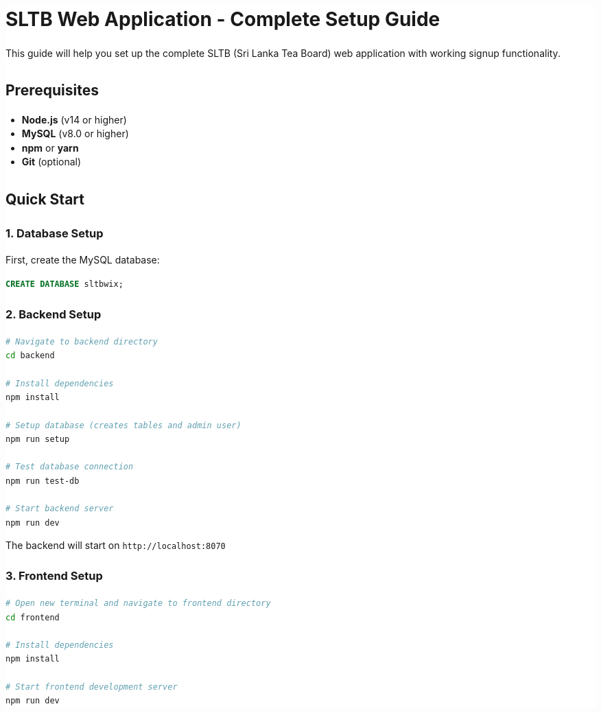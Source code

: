 # SLTB Web Application - Complete Setup Guide

This guide will help you set up the complete SLTB (Sri Lanka Tea Board) web application with working signup functionality.

## Prerequisites

- **Node.js** (v14 or higher)
- **MySQL** (v8.0 or higher)
- **npm** or **yarn**
- **Git** (optional)

## Quick Start

### 1. Database Setup

First, create the MySQL database:

```sql
CREATE DATABASE sltbwix;
```

### 2. Backend Setup

```bash
# Navigate to backend directory
cd backend

# Install dependencies
npm install

# Setup database (creates tables and admin user)
npm run setup

# Test database connection
npm run test-db

# Start backend server
npm run dev
```

The backend will start on `http://localhost:8070`

### 3. Frontend Setup

```bash
# Open new terminal and navigate to frontend directory
cd frontend

# Install dependencies
npm install

# Start frontend development server
npm run dev
```

